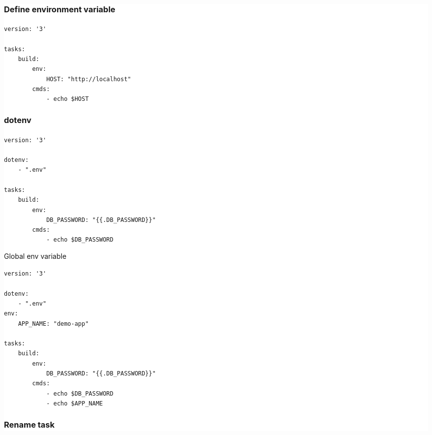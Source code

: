 

### Define environment variable

```
version: '3'

tasks:
	build:
		env:
			HOST: "http://localhost"
		cmds:
			- echo $HOST
```



### dotenv

```
version: '3'

dotenv:
	- ".env"

tasks:
	build:
		env:
			DB_PASSWORD: "{{.DB_PASSWORD}}"
		cmds:
			- echo $DB_PASSWORD
```



Global env variable

```
version: '3'

dotenv:
	- ".env"
env:
	APP_NAME: "demo-app"

tasks:
	build:
		env:
			DB_PASSWORD: "{{.DB_PASSWORD}}"
		cmds:
			- echo $DB_PASSWORD
			- echo $APP_NAME
```



### Rename task
